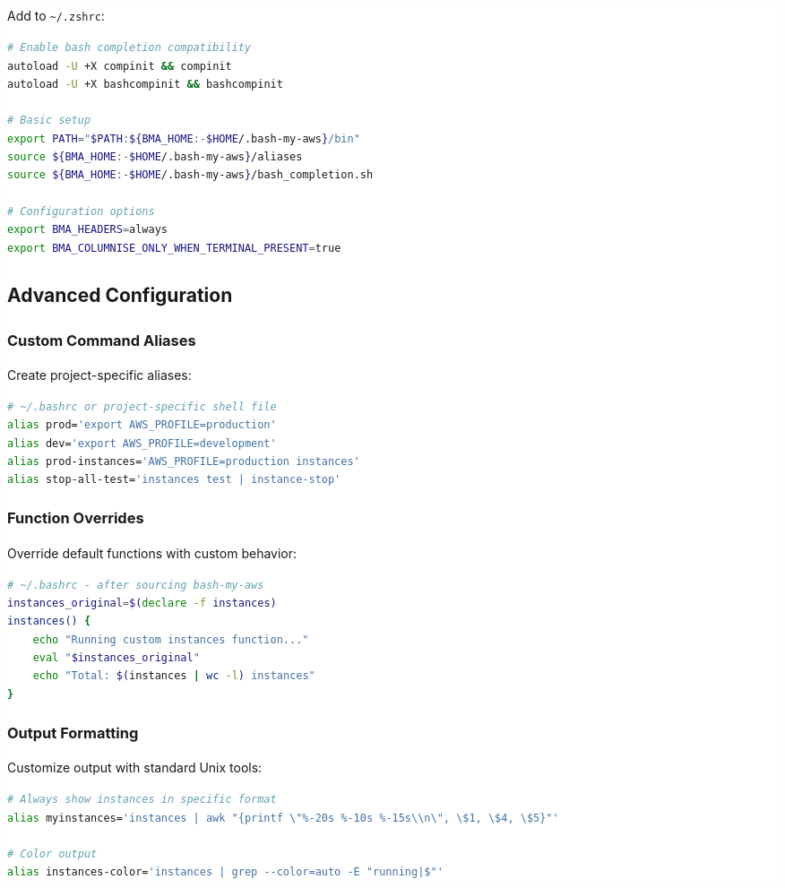 Add to `~/.zshrc`:

```bash
# Enable bash completion compatibility
autoload -U +X compinit && compinit
autoload -U +X bashcompinit && bashcompinit

# Basic setup
export PATH="$PATH:${BMA_HOME:-$HOME/.bash-my-aws}/bin"
source ${BMA_HOME:-$HOME/.bash-my-aws}/aliases
source ${BMA_HOME:-$HOME/.bash-my-aws}/bash_completion.sh

# Configuration options
export BMA_HEADERS=always
export BMA_COLUMNISE_ONLY_WHEN_TERMINAL_PRESENT=true
```

## Advanced Configuration

### Custom Command Aliases

Create project-specific aliases:

```bash
# ~/.bashrc or project-specific shell file
alias prod='export AWS_PROFILE=production'
alias dev='export AWS_PROFILE=development'
alias prod-instances='AWS_PROFILE=production instances'
alias stop-all-test='instances test | instance-stop'
```

### Function Overrides

Override default functions with custom behavior:

```bash
# ~/.bashrc - after sourcing bash-my-aws
instances_original=$(declare -f instances)
instances() {
    echo "Running custom instances function..."
    eval "$instances_original"
    echo "Total: $(instances | wc -l) instances"
}
```

### Output Formatting

Customize output with standard Unix tools:

```bash
# Always show instances in specific format
alias myinstances='instances | awk "{printf \"%-20s %-10s %-15s\\n\", \$1, \$4, \$5}"'

# Color output
alias instances-color='instances | grep --color=auto -E "running|$"'
```
